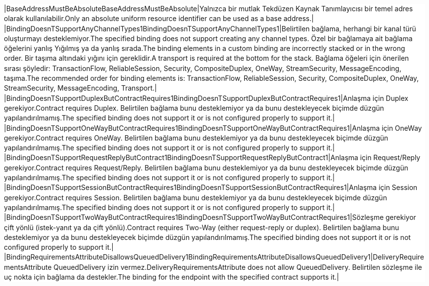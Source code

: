 |<span data-ttu-id="6461d-126">BaseAddressMustBeAbsolute</span><span class="sxs-lookup"><span data-stu-id="6461d-126">BaseAddressMustBeAbsolute</span></span>|<span data-ttu-id="6461d-127">Yalnızca bir mutlak Tekdüzen Kaynak Tanımlayıcısı bir temel adres olarak kullanılabilir.</span><span class="sxs-lookup"><span data-stu-id="6461d-127">Only an absolute uniform resource identifier can be used as a base address.</span></span>|  
|<span data-ttu-id="6461d-128">BindingDoesnTSupportAnyChannelTypes1</span><span class="sxs-lookup"><span data-stu-id="6461d-128">BindingDoesnTSupportAnyChannelTypes1</span></span>|<span data-ttu-id="6461d-129">Belirtilen bağlama, herhangi bir kanal türü oluşturmayı desteklemiyor.</span><span class="sxs-lookup"><span data-stu-id="6461d-129">The specified binding does not support creating any channel types.</span></span> <span data-ttu-id="6461d-130">Özel bir bağlamaya ait bağlama öğelerini yanlış Yığılmış ya da yanlış sırada.</span><span class="sxs-lookup"><span data-stu-id="6461d-130">The binding elements in a custom binding are incorrectly stacked or in the wrong order.</span></span> <span data-ttu-id="6461d-131">Bir taşıma altındaki yığını için gereklidir.</span><span class="sxs-lookup"><span data-stu-id="6461d-131">A transport is required at the bottom for the stack.</span></span> <span data-ttu-id="6461d-132">Bağlama öğeleri için önerilen sırası şöyledir: TransactionFlow, ReliableSession, Security, CompositeDuplex, OneWay, StreamSecurity, MessageEncoding, taşıma.</span><span class="sxs-lookup"><span data-stu-id="6461d-132">The recommended order for binding elements is: TransactionFlow, ReliableSession, Security, CompositeDuplex, OneWay, StreamSecurity, MessageEncoding, Transport.</span></span>|  
|<span data-ttu-id="6461d-133">BindingDoesnTSupportDuplexButContractRequires1</span><span class="sxs-lookup"><span data-stu-id="6461d-133">BindingDoesnTSupportDuplexButContractRequires1</span></span>|<span data-ttu-id="6461d-134">Anlaşma için Duplex gerekiyor.</span><span class="sxs-lookup"><span data-stu-id="6461d-134">Contract requires Duplex.</span></span> <span data-ttu-id="6461d-135">Belirtilen bağlama bunu desteklemiyor ya da bunu destekleyecek biçimde düzgün yapılandırılmamış.</span><span class="sxs-lookup"><span data-stu-id="6461d-135">The specified binding does not support it or is not configured properly to support it.</span></span>|  
|<span data-ttu-id="6461d-136">BindingDoesnTSupportOneWayButContractRequires1</span><span class="sxs-lookup"><span data-stu-id="6461d-136">BindingDoesnTSupportOneWayButContractRequires1</span></span>|<span data-ttu-id="6461d-137">Anlaşma için OneWay gerekiyor.</span><span class="sxs-lookup"><span data-stu-id="6461d-137">Contract requires OneWay.</span></span> <span data-ttu-id="6461d-138">Belirtilen bağlama bunu desteklemiyor ya da bunu destekleyecek biçimde düzgün yapılandırılmamış.</span><span class="sxs-lookup"><span data-stu-id="6461d-138">The specified binding does not support it or is not configured properly to support it.</span></span>|  
|<span data-ttu-id="6461d-139">BindingDoesnTSupportRequestReplyButContract1</span><span class="sxs-lookup"><span data-stu-id="6461d-139">BindingDoesnTSupportRequestReplyButContract1</span></span>|<span data-ttu-id="6461d-140">Anlaşma için Request/Reply gerekiyor.</span><span class="sxs-lookup"><span data-stu-id="6461d-140">Contract requires Request/Reply.</span></span> <span data-ttu-id="6461d-141">Belirtilen bağlama bunu desteklemiyor ya da bunu destekleyecek biçimde düzgün yapılandırılmamış.</span><span class="sxs-lookup"><span data-stu-id="6461d-141">The specified binding does not support it or is not configured properly to support it.</span></span>|  
|<span data-ttu-id="6461d-142">BindingDoesnTSupportSessionButContractRequires1</span><span class="sxs-lookup"><span data-stu-id="6461d-142">BindingDoesnTSupportSessionButContractRequires1</span></span>|<span data-ttu-id="6461d-143">Anlaşma için Session gerekiyor.</span><span class="sxs-lookup"><span data-stu-id="6461d-143">Contract requires Session.</span></span>  <span data-ttu-id="6461d-144">Belirtilen bağlama bunu desteklemiyor ya da bunu destekleyecek biçimde düzgün yapılandırılmamış.</span><span class="sxs-lookup"><span data-stu-id="6461d-144">The specified binding does not support it or is not configured properly to support it.</span></span>|  
|<span data-ttu-id="6461d-145">BindingDoesnTSupportTwoWayButContractRequires1</span><span class="sxs-lookup"><span data-stu-id="6461d-145">BindingDoesnTSupportTwoWayButContractRequires1</span></span>|<span data-ttu-id="6461d-146">Sözleşme gerekiyor çift yönlü (istek-yanıt ya da çift yönlü).</span><span class="sxs-lookup"><span data-stu-id="6461d-146">Contract requires Two-Way (either request-reply or duplex).</span></span> <span data-ttu-id="6461d-147">Belirtilen bağlama bunu desteklemiyor ya da bunu destekleyecek biçimde düzgün yapılandırılmamış.</span><span class="sxs-lookup"><span data-stu-id="6461d-147">The specified binding does not support it or is not configured properly to support it.</span></span>|  
|<span data-ttu-id="6461d-148">BindingRequirementsAttributeDisallowsQueuedDelivery1</span><span class="sxs-lookup"><span data-stu-id="6461d-148">BindingRequirementsAttributeDisallowsQueuedDelivery1</span></span>|<span data-ttu-id="6461d-149">DeliveryRequirementsAttribute QueuedDelivery izin vermez.</span><span class="sxs-lookup"><span data-stu-id="6461d-149">DeliveryRequirementsAttribute does not allow QueuedDelivery.</span></span> <span data-ttu-id="6461d-150">Belirtilen sözleşme ile uç nokta için bağlama da destekler.</span><span class="sxs-lookup"><span data-stu-id="6461d-150">The binding for the endpoint with the specified contract supports it.</span></span>|  